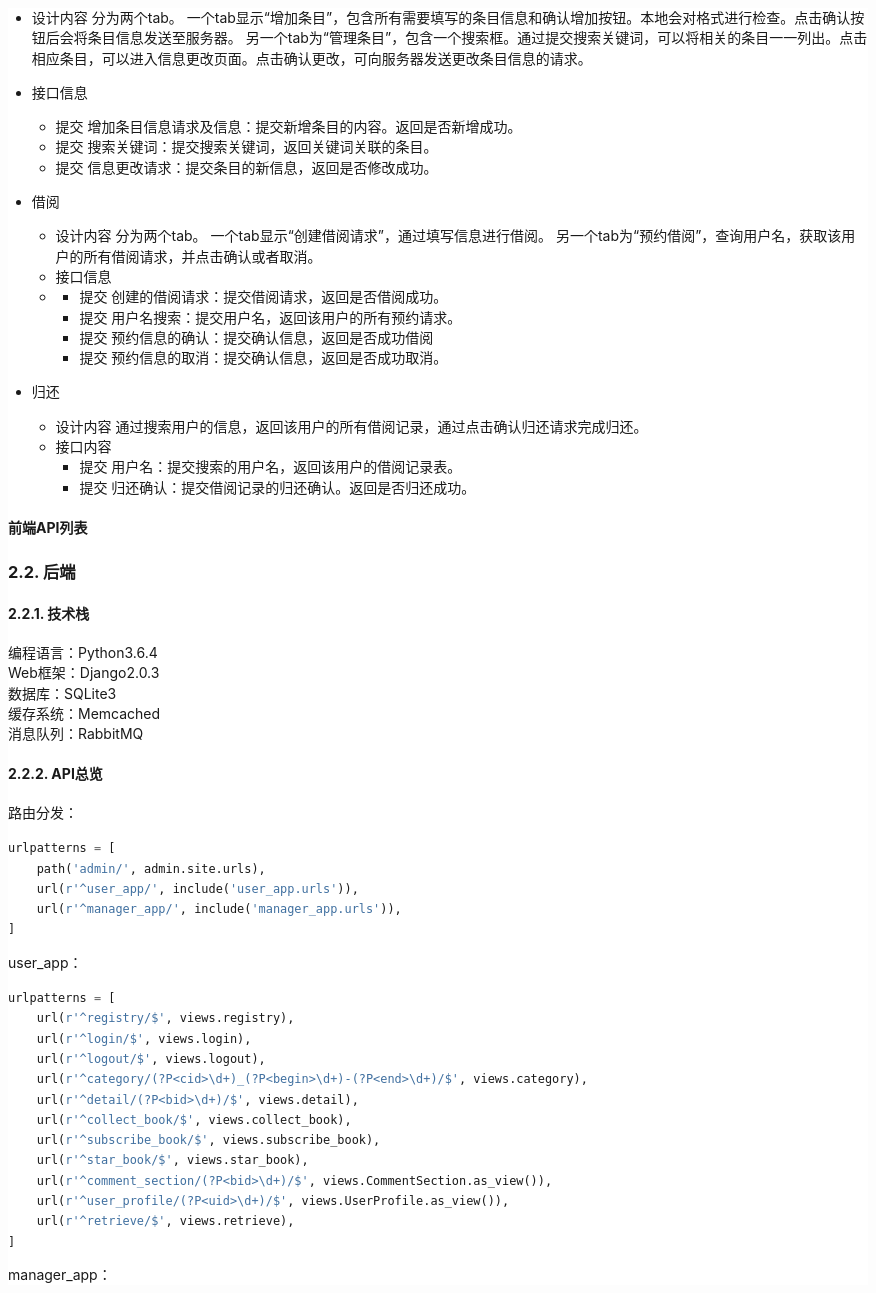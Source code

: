   - 设计内容
    分为两个tab。
    一个tab显示“增加条目”，包含所有需要填写的条目信息和确认增加按钮。本地会对格式进行检查。点击确认按钮后会将条目信息发送至服务器。
    另一个tab为“管理条目”，包含一个搜索框。通过提交搜索关键词，可以将相关的条目一一列出。点击相应条目，可以进入信息更改页面。点击确认更改，可向服务器发送更改条目信息的请求。
  - 接口信息
    - 提交 增加条目信息请求及信息：提交新增条目的内容。返回是否新增成功。
    - 提交 搜索关键词：提交搜索关键词，返回关键词关联的条目。
    - 提交 信息更改请求：提交条目的新信息，返回是否修改成功。

- 借阅 

  - 设计内容
    分为两个tab。
    一个tab显示“创建借阅请求”，通过填写信息进行借阅。
    另一个tab为“预约借阅”，查询用户名，获取该用户的所有借阅请求，并点击确认或者取消。
  - 接口信息
  - - 提交 创建的借阅请求：提交借阅请求，返回是否借阅成功。
    - 提交 用户名搜索：提交用户名，返回该用户的所有预约请求。
    -  提交 预约信息的确认：提交确认信息，返回是否成功借阅
    - 提交 预约信息的取消：提交确认信息，返回是否成功取消。

- 归还

  - 设计内容
    通过搜索用户的信息，返回该用户的所有借阅记录，通过点击确认归还请求完成归还。
  - 接口内容
    - 提交 用户名：提交搜索的用户名，返回该用户的借阅记录表。
    - 提交 归还确认：提交借阅记录的归还确认。返回是否归还成功。

[1]: asset/manage_design.png

#### 前端API列表

### 2.2. 后端
#### 2.2.1. 技术栈
编程语言：Python3.6.4<br />
Web框架：Django2.0.3<br />
数据库：SQLite3<br />
缓存系统：Memcached<br />
消息队列：RabbitMQ<br />

#### 2.2.2. API总览
路由分发：
```Python
urlpatterns = [
    path('admin/', admin.site.urls),
    url(r'^user_app/', include('user_app.urls')),
    url(r'^manager_app/', include('manager_app.urls')),
]
```
user_app：
```Python
urlpatterns = [
    url(r'^registry/$', views.registry),
    url(r'^login/$', views.login),
    url(r'^logout/$', views.logout),
    url(r'^category/(?P<cid>\d+)_(?P<begin>\d+)-(?P<end>\d+)/$', views.category),
    url(r'^detail/(?P<bid>\d+)/$', views.detail),
    url(r'^collect_book/$', views.collect_book),
    url(r'^subscribe_book/$', views.subscribe_book),
    url(r'^star_book/$', views.star_book),
    url(r'^comment_section/(?P<bid>\d+)/$', views.CommentSection.as_view()),
    url(r'^user_profile/(?P<uid>\d+)/$', views.UserProfile.as_view()),
    url(r'^retrieve/$', views.retrieve),
]
```
manager_app：